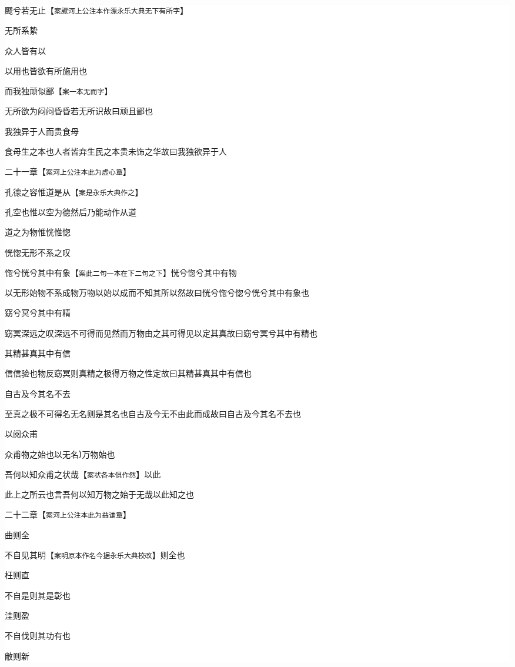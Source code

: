 飂兮若无止【`案飂河上公注本作漂永乐大典无下有所字`】  

无所系絷  

众人皆有以  

以用也皆欲有所施用也  

而我独顽似鄙【`案一本无而字`】  

无所欲为闷闷昏昏若无所识故曰顽且鄙也  

我独异于人而贵食母  

食母生之本也人者皆弃生民之本贵未饰之华故曰我独欲异于人  

二十一章【`案河上公注本此为虚心章`】  

孔德之容惟道是从【`案是永乐大典作之`】  

孔空也惟以空为德然后乃能动作从道  

道之为物惟恍惟惚  

恍惚无形不系之叹  

惚兮恍兮其中有象【`案此二句一本在下二句之下`】恍兮惚兮其中有物  

以无形始物不系成物万物以始以成而不知其所以然故曰恍兮惚兮惚兮恍兮其中有象也  

窈兮冥兮其中有精  

窈冥深远之叹深远不可得而见然而万物由之其可得见以定其真故曰窈兮冥兮其中有精也  

其精甚真其中有信  

信信验也物反窈冥则真精之极得万物之性定故曰其精甚真其中有信也  

自古及今其名不去  

至真之极不可得名无名则是其名也自古及今无不由此而成故曰自古及今其名不去也  

以阅众甫  

众甫物之始也以无名万物始也  

吾何以知众甫之状哉【`案状各本俱作然`】以此  

此上之所云也言吾何以知万物之始于无哉以此知之也  

二十二章【`案河上公注本此为益谦章`】  

曲则全  

不自见其明【`案明原本作名今据永乐大典校改`】则全也  

枉则直  

不自是则其是彰也  

洼则盈  

不自伐则其功有也  

敝则新  
